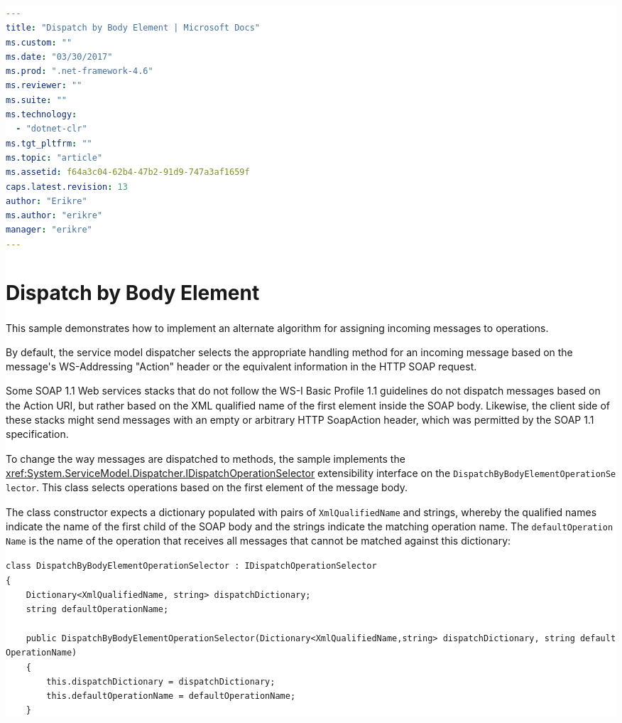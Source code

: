 ```yaml
---
title: "Dispatch by Body Element | Microsoft Docs"
ms.custom: ""
ms.date: "03/30/2017"
ms.prod: ".net-framework-4.6"
ms.reviewer: ""
ms.suite: ""
ms.technology: 
  - "dotnet-clr"
ms.tgt_pltfrm: ""
ms.topic: "article"
ms.assetid: f64a3c04-62b4-47b2-91d9-747a3af1659f
caps.latest.revision: 13
author: "Erikre"
ms.author: "erikre"
manager: "erikre"
---
```

# Dispatch by Body Element
This sample demonstrates how to implement an alternate algorithm for assigning incoming messages to operations.  
  
 By default, the service model dispatcher selects the appropriate handling method for an incoming message based on the message's WS-Addressing "Action" header or the equivalent information in the HTTP SOAP request.  
  
 Some SOAP 1.1 Web services stacks that do not follow the WS-I Basic Profile 1.1 guidelines do not dispatch messages based on the Action URI, but rather based on the XML qualified name of the first element inside the SOAP body. Likewise, the client side of these stacks might send messages with an empty or arbitrary HTTP SoapAction header, which was permitted by the SOAP 1.1 specification.  
  
 To change the way messages are dispatched to methods, the sample implements the <xref:System.ServiceModel.Dispatcher.IDispatchOperationSelector> extensibility interface on the `DispatchByBodyElementOperationSelector`. This class selects operations based on the first element of the message body.  
  
 The class constructor expects a dictionary populated with pairs of `XmlQualifiedName` and strings, whereby the qualified names indicate the name of the first child of the SOAP body and the strings indicate the matching operation name. The `defaultOperationName` is the name of the operation that receives all messages that cannot be matched against this dictionary:  
  
```  
class DispatchByBodyElementOperationSelector : IDispatchOperationSelector  
{  
    Dictionary<XmlQualifiedName, string> dispatchDictionary;  
    string defaultOperationName;  
  
    public DispatchByBodyElementOperationSelector(Dictionary<XmlQualifiedName,string> dispatchDictionary, string defaultOperationName)  
    {  
        this.dispatchDictionary = dispatchDictionary;  
        this.defaultOperationName = defaultOperationName;  
    }  
```  
  